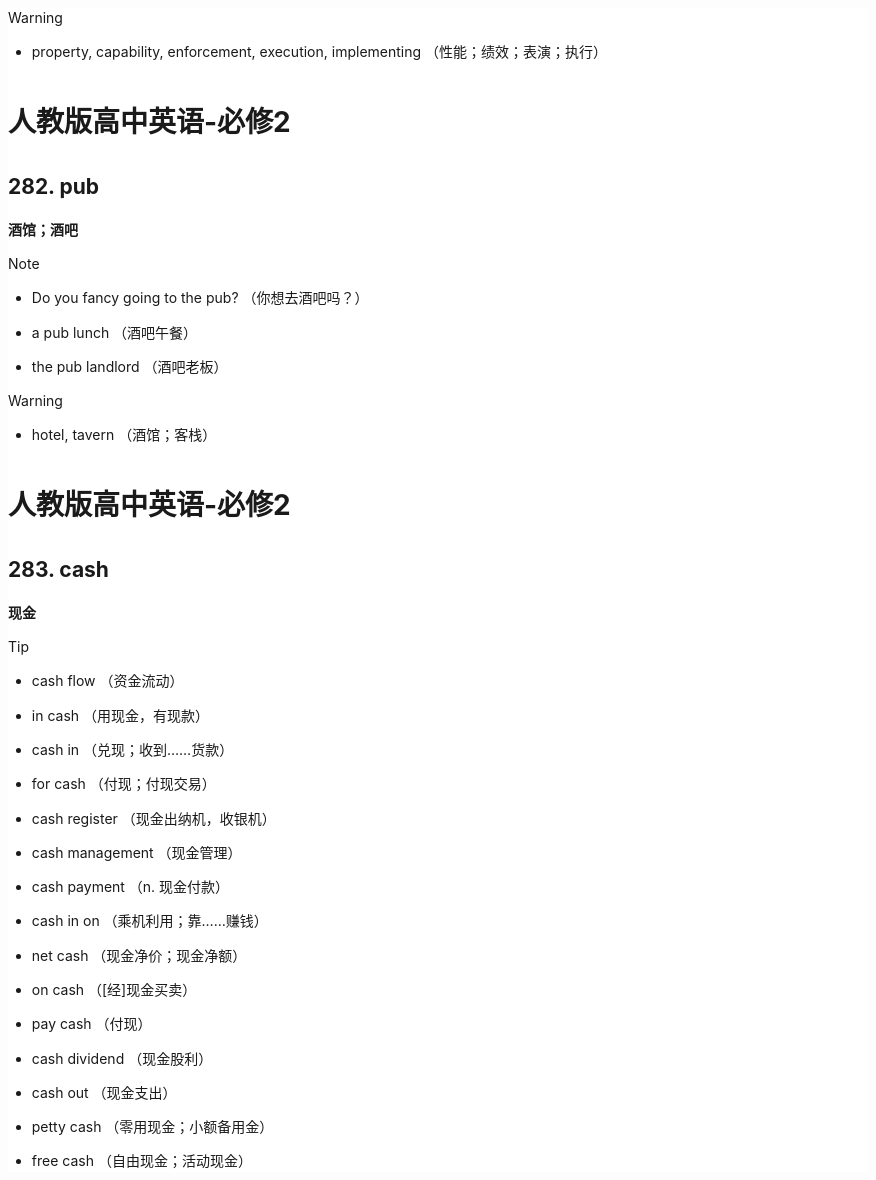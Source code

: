 > [!WARNING]
>
> - property, capability, enforcement, execution, implementing （性能；绩效；表演；执行）
>

# 人教版高中英语-必修2

## 282. pub

**酒馆；酒吧**

> [!NOTE]
>
> - Do you fancy going to the pub? （你想去酒吧吗？）
>
> - a pub lunch （酒吧午餐）
>
> - the pub landlord （酒吧老板）
>

> [!WARNING]
>
> - hotel, tavern （酒馆；客栈）
>

# 人教版高中英语-必修2

## 283. cash

**现金**

> [!TIP]
>
> - cash flow （资金流动）
>
> - in cash （用现金，有现款）
>
> - cash in （兑现；收到……货款）
>
> - for cash （付现；付现交易）
>
> - cash register （现金出纳机，收银机）
>
> - cash management （现金管理）
>
> - cash payment （n. 现金付款）
>
> - cash in on （乘机利用；靠……赚钱）
>
> - net cash （现金净价；现金净额）
>
> - on cash （[经]现金买卖）
>
> - pay cash （付现）
>
> - cash dividend （现金股利）
>
> - cash out （现金支出）
>
> - petty cash （零用现金；小额备用金）
>
> - free cash （自由现金；活动现金）